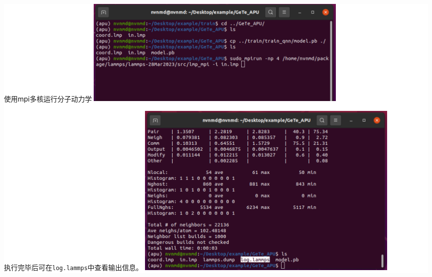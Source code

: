 使用mpi多核运行分子动力学
![alt text](./img/image-5.png)

执行完毕后可在`log.lammps`中查看输出信息。
![alt text](./img/image-6.png)

